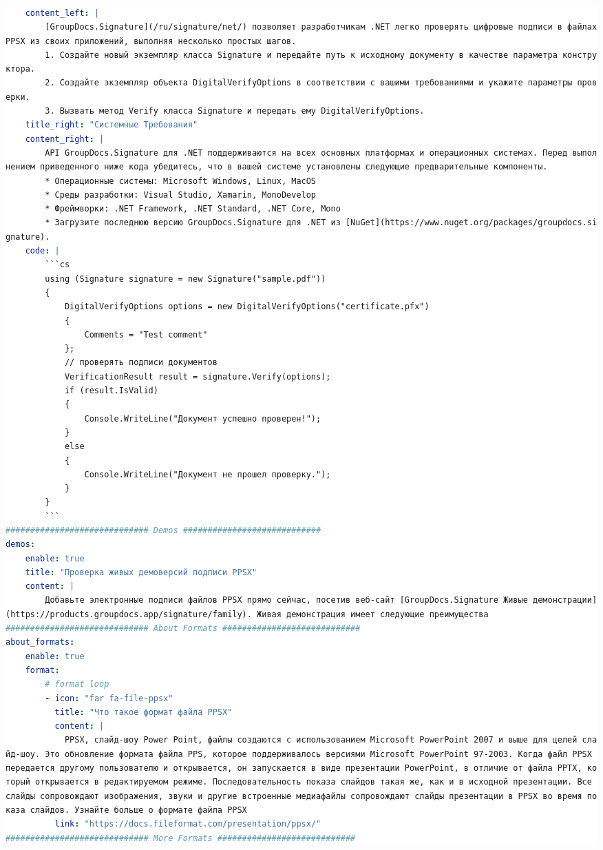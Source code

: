 ```yaml
    content_left: |
        [GroupDocs.Signature](/ru/signature/net/) позволяет разработчикам .NET легко проверять цифровые подписи в файлах PPSX из своих приложений, выполняя несколько простых шагов.
        1. Создайте новый экземпляр класса Signature и передайте путь к исходному документу в качестве параметра конструктора.
        2. Создайте экземпляр объекта DigitalVerifyOptions в соответствии с вашими требованиями и укажите параметры проверки.
        3. Вызвать метод Verify класса Signature и передать ему DigitalVerifyOptions.
    title_right: "Системные Требования"
    content_right: |
        API GroupDocs.Signature для .NET поддерживаются на всех основных платформах и операционных системах. Перед выполнением приведенного ниже кода убедитесь, что в вашей системе установлены следующие предварительные компоненты.
        * Операционные системы: Microsoft Windows, Linux, MacOS
        * Среды разработки: Visual Studio, Xamarin, MonoDevelop
        * Фреймворки: .NET Framework, .NET Standard, .NET Core, Mono
        * Загрузите последнюю версию GroupDocs.Signature для .NET из [NuGet](https://www.nuget.org/packages/groupdocs.signature).
    code: |
        ```cs
        using (Signature signature = new Signature("sample.pdf"))
        {
            DigitalVerifyOptions options = new DigitalVerifyOptions("certificate.pfx")
            {
                Comments = "Test comment"
            };
            // проверять подписи документов
            VerificationResult result = signature.Verify(options);
            if (result.IsValid)
            {
                Console.WriteLine("Документ успешно проверен!");
            }
            else
            {
                Console.WriteLine("Документ не прошел проверку.");
            }
        }
        ```
############################# Demos ############################
demos:
    enable: true
    title: "Проверка живых демоверсий подписи PPSX"
    content: |
        Добавьте электронные подписи файлов PPSX прямо сейчас, посетив веб-сайт [GroupDocs.Signature Живые демонстрации](https://products.groupdocs.app/signature/family). Живая демонстрация имеет следующие преимущества
############################# About Formats ############################
about_formats:
    enable: true
    format:
        # format loop
        - icon: "far fa-file-ppsx"
          title: "Что такое формат файла PPSX"
          content: |
            PPSX, слайд-шоу Power Point, файлы создаются с использованием Microsoft PowerPoint 2007 и выше для целей слайд-шоу. Это обновление формата файла PPS, которое поддерживалось версиями Microsoft PowerPoint 97-2003. Когда файл PPSX передается другому пользователю и открывается, он запускается в виде презентации PowerPoint, в отличие от файла PPTX, который открывается в редактируемом режиме. Последовательность показа слайдов такая же, как и в исходной презентации. Все слайды сопровождают изображения, звуки и другие встроенные медиафайлы сопровождают слайды презентации в PPSX во время показа слайдов. Узнайте больше о формате файла PPSX
          link: "https://docs.fileformat.com/presentation/ppsx/"
############################# More Formats ############################
```